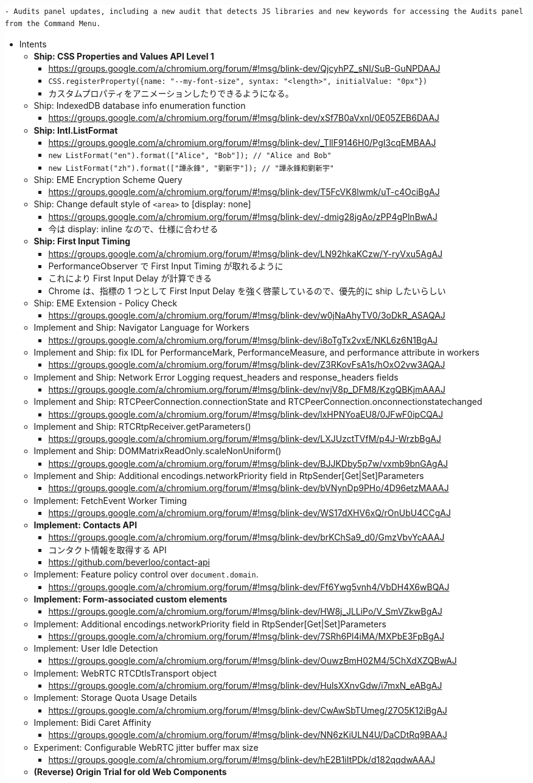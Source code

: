     - Audits panel updates, including a new audit that detects JS libraries and new keywords for accessing the Audits panel from the Command Menu.
- Intents
  - **Ship: CSS Properties and Values API Level 1**
    - https://groups.google.com/a/chromium.org/forum/#!msg/blink-dev/QjcyhPZ_sNI/SuB-GuNPDAAJ
    - `CSS.registerProperty({name: "--my-font-size", syntax: "<length>", initialValue: "0px"})`
    - カスタムプロパティをアニメーションしたりできるようになる。
  - Ship: IndexedDB database info enumeration function
    - https://groups.google.com/a/chromium.org/forum/#!msg/blink-dev/xSf7B0aVxnI/0E05ZEB6DAAJ
  - **Ship: Intl.ListFormat**
    - https://groups.google.com/a/chromium.org/forum/#!msg/blink-dev/_TllF9146H0/PgI3cqEMBAAJ
    - `new ListFormat("en").format(["Alice", "Bob"]); // "Alice and Bob"`
    - `new ListFormat("zh").format(["譚永鋒", "劉新宇"]); // "譚永鋒和劉新宇"`
  - Ship: EME Encryption Scheme Query
    - https://groups.google.com/a/chromium.org/forum/#!msg/blink-dev/T5FcVK8lwmk/uT-c4OciBgAJ
  - Ship: Change default style of `<area>` to [display: none]
    - https://groups.google.com/a/chromium.org/forum/#!msg/blink-dev/-dmig28jgAo/zPP4gPlnBwAJ
    - 今は display: inline なので、仕様に合わせる
  - **Ship: First Input Timing**
    - https://groups.google.com/a/chromium.org/forum/#!msg/blink-dev/LN92hkaKCzw/Y-ryVxu5AgAJ
    - PerformanceObserver で First Input Timing が取れるように
    - これにより First Input Delay が計算できる
    - Chrome は、指標の 1 つとして First Input Delay を強く啓蒙しているので、優先的に ship したいらしい
  - Ship: EME Extension - Policy Check
    - https://groups.google.com/a/chromium.org/forum/#!msg/blink-dev/w0jNaAhyTV0/3oDkR_ASAQAJ
  - Implement and Ship: Navigator Language for Workers
    - https://groups.google.com/a/chromium.org/forum/#!msg/blink-dev/i8oTgTx2vxE/NKL6z6N1BgAJ
  - Implement and Ship: fix IDL for PerformanceMark, PerformanceMeasure, and performance attribute in workers
    - https://groups.google.com/a/chromium.org/forum/#!msg/blink-dev/Z3RKovFsA1s/hOxO2vw3AQAJ
  - Implement and Ship: Network Error Logging request_headers and response_headers fields
    - https://groups.google.com/a/chromium.org/forum/#!msg/blink-dev/nvjV8p_DFM8/KzgQBKjmAAAJ
  - Implement and Ship: RTCPeerConnection.connectionState and RTCPeerConnection.onconnectionstatechanged
    - https://groups.google.com/a/chromium.org/forum/#!msg/blink-dev/lxHPNYoaEU8/0JFwF0ipCQAJ
  - Implement and Ship: RTCRtpReceiver.getParameters()
    - https://groups.google.com/a/chromium.org/forum/#!msg/blink-dev/LXJUzctTVfM/p4J-WrzbBgAJ
  - Implement and Ship: DOMMatrixReadOnly.scaleNonUniform()
    - https://groups.google.com/a/chromium.org/forum/#!msg/blink-dev/BJJKDby5p7w/vxmb9bnGAgAJ
  - Implement and Ship: Additional encodings.networkPriority field in RtpSender[Get|Set]Parameters
    - https://groups.google.com/a/chromium.org/forum/#!msg/blink-dev/bVNynDp9PHo/4D96etzMAAAJ
  - Implement: FetchEvent Worker Timing
    - https://groups.google.com/a/chromium.org/forum/#!msg/blink-dev/WS17dXHV6xQ/rOnUbU4CCgAJ
  - **Implement: Contacts API**
    - https://groups.google.com/a/chromium.org/forum/#!msg/blink-dev/brKChSa9_d0/GmzVbvYcAAAJ
    - コンタクト情報を取得する API
    - https://github.com/beverloo/contact-api
  - Implement: Feature policy control over `document.domain`.
    - https://groups.google.com/a/chromium.org/forum/#!msg/blink-dev/Ff6Ywg5vnh4/VbDH4X6wBQAJ
  - **Implement: Form-associated custom elements**
    - https://groups.google.com/a/chromium.org/forum/#!msg/blink-dev/HW8j_JLLiPo/V_SmVZkwBgAJ
  - Implement: Additional encodings.networkPriority field in RtpSender[Get|Set]Parameters
    - https://groups.google.com/a/chromium.org/forum/#!msg/blink-dev/7SRh6Pl4iMA/MXPbE3FpBgAJ
  - Implement: User Idle Detection
    - https://groups.google.com/a/chromium.org/forum/#!msg/blink-dev/OuwzBmH02M4/5ChXdXZQBwAJ
  - Implement: WebRTC RTCDtlsTransport object
    - https://groups.google.com/a/chromium.org/forum/#!msg/blink-dev/HulsXXnvGdw/i7mxN_eABgAJ
  - Implement: Storage Quota Usage Details
    - https://groups.google.com/a/chromium.org/forum/#!msg/blink-dev/CwAwSbTUmeg/27O5K12iBgAJ
  - Implement: Bidi Caret Affinity
    - https://groups.google.com/a/chromium.org/forum/#!msg/blink-dev/NN6zKiULN4U/DaCDtRq9BAAJ
  - Experiment: Configurable WebRTC jitter buffer max size
    - https://groups.google.com/a/chromium.org/forum/#!msg/blink-dev/hE2B1iItPDk/d182qqdwAAAJ
  - **(Reverse) Origin Trial for old Web Components**